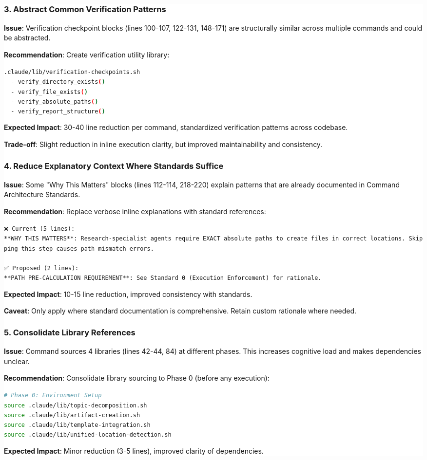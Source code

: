 ### 3. Abstract Common Verification Patterns

**Issue**: Verification checkpoint blocks (lines 100-107, 122-131, 148-171) are structurally similar across multiple commands and could be abstracted.

**Recommendation**: Create verification utility library:
```bash
.claude/lib/verification-checkpoints.sh
  - verify_directory_exists()
  - verify_file_exists()
  - verify_absolute_paths()
  - verify_report_structure()
```

**Expected Impact**: 30-40 line reduction per command, standardized verification patterns across codebase.

**Trade-off**: Slight reduction in inline execution clarity, but improved maintainability and consistency.

### 4. Reduce Explanatory Context Where Standards Suffice

**Issue**: Some "Why This Matters" blocks (lines 112-114, 218-220) explain patterns that are already documented in Command Architecture Standards.

**Recommendation**: Replace verbose inline explanations with standard references:
```markdown
❌ Current (5 lines):
**WHY THIS MATTERS**: Research-specialist agents require EXACT absolute paths to create files in correct locations. Skipping this step causes path mismatch errors.

✅ Proposed (2 lines):
**PATH PRE-CALCULATION REQUIREMENT**: See Standard 0 (Execution Enforcement) for rationale.
```

**Expected Impact**: 10-15 line reduction, improved consistency with standards.

**Caveat**: Only apply where standard documentation is comprehensive. Retain custom rationale where needed.

### 5. Consolidate Library References

**Issue**: Command sources 4 libraries (lines 42-44, 84) at different phases. This increases cognitive load and makes dependencies unclear.

**Recommendation**: Consolidate library sourcing to Phase 0 (before any execution):
```bash
# Phase 0: Environment Setup
source .claude/lib/topic-decomposition.sh
source .claude/lib/artifact-creation.sh
source .claude/lib/template-integration.sh
source .claude/lib/unified-location-detection.sh
```

**Expected Impact**: Minor reduction (3-5 lines), improved clarity of dependencies.
